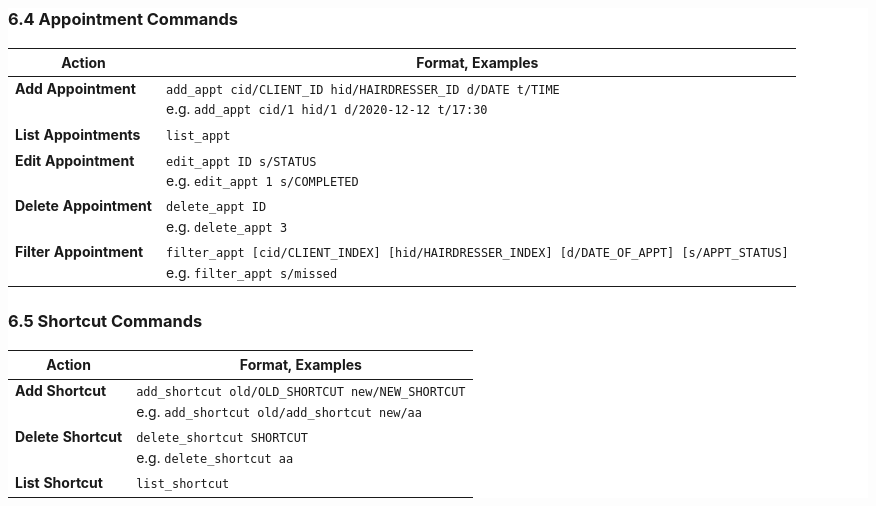 ### 6.4 Appointment Commands

Action | Format, Examples
--------|------------------
**Add Appointment** | `add_appt cid/CLIENT_ID hid/HAIRDRESSER_ID d/DATE t/TIME` <br> e.g. `add_appt cid/1 hid/1 d/2020-12-12 t/17:30`
**List Appointments** | `list_appt`
**Edit Appointment** | `edit_appt ID s/STATUS` <br> e.g. `edit_appt 1 s/COMPLETED`
**Delete Appointment** | `delete_appt ID` <br> e.g. `delete_appt 3`
**Filter Appointment** | `filter_appt [cid/CLIENT_INDEX] [hid/HAIRDRESSER_INDEX] [d/DATE_OF_APPT] [s/APPT_STATUS]` <br> e.g. `filter_appt s/missed`

### 6.5 Shortcut Commands

Action | Format, Examples
--------|------------------
**Add Shortcut** | `add_shortcut old/OLD_SHORTCUT new/NEW_SHORTCUT` <br> e.g. `add_shortcut old/add_shortcut new/aa`
**Delete Shortcut** | `delete_shortcut SHORTCUT` <br> e.g. `delete_shortcut aa`
**List Shortcut** | `list_shortcut`
